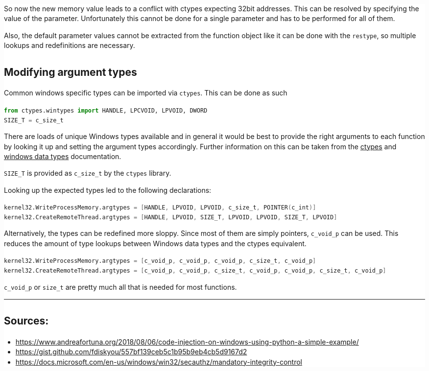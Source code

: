 So now the new memory value leads to a conflict with ctypes expecting 32bit addresses. This can be resolved by specifying the value of the parameter. Unfortunately this cannot be done for a single parameter and has to be performed for all of them. 

Also, the default parameter values cannot be extracted from the function object like it can be done with the `restype`, so multiple lookups and redefinitions are necessary.


## Modifying argument types

Common windows specific types can be imported via `ctypes`.
This can be done as such
```python
from ctypes.wintypes import HANDLE, LPCVOID, LPVOID, DWORD
SIZE_T = c_size_t
```
There are loads of unique Windows types available and in general it would be best to provide the right arguments to each function by looking it up and setting the argument types accordingly. Further information on this can be taken from the [ctypes](https://docs.python.org/3/library/ctypes.html) and [windows data types](https://docs.microsoft.com/en-us/windows/win32/winprog/windows-data-types) documentation.

`SIZE_T` is provided as `c_size_t` by the `ctypes` library.

Looking up the expected types led to the following declarations: 
```s
kernel32.WriteProcessMemory.argtypes = [HANDLE, LPVOID, LPVOID, c_size_t, POINTER(c_int)]
kernel32.CreateRemoteThread.argtypes = [HANDLE, LPVOID, SIZE_T, LPVOID, LPVOID, SIZE_T, LPVOID]
```

Alternatively, the types can be redefined more sloppy. Since most of them are simply pointers, `c_void_p` can be used. This reduces the amount of type lookups between Windows data types and the ctypes equivalent.
```s
kernel32.WriteProcessMemory.argtypes = [c_void_p, c_void_p, c_void_p, c_size_t, c_void_p]
kernel32.CreateRemoteThread.argtypes = [c_void_p, c_void_p, c_size_t, c_void_p, c_void_p, c_size_t, c_void_p]
```
`c_void_p` or `size_t` are pretty much all that is needed for most functions. 


----------
## Sources:
- https://www.andreafortuna.org/2018/08/06/code-injection-on-windows-using-python-a-simple-example/
- https://gist.github.com/fdiskyou/557bf139ceb5c1b95b9eb4cb5d9167d2
- https://docs.microsoft.com/en-us/windows/win32/secauthz/mandatory-integrity-control
